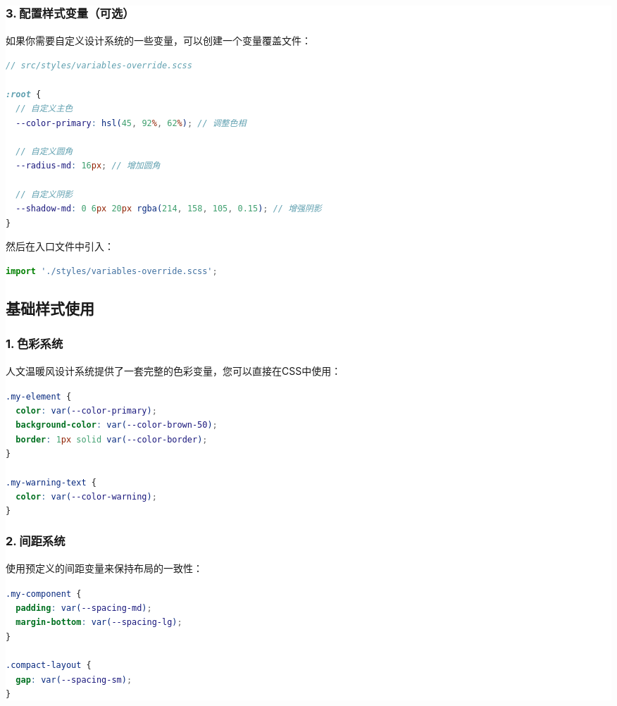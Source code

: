 ### 3. 配置样式变量（可选）

如果你需要自定义设计系统的一些变量，可以创建一个变量覆盖文件：

```scss
// src/styles/variables-override.scss

:root {
  // 自定义主色
  --color-primary: hsl(45, 92%, 62%); // 调整色相
  
  // 自定义圆角
  --radius-md: 16px; // 增加圆角
  
  // 自定义阴影
  --shadow-md: 0 6px 20px rgba(214, 158, 105, 0.15); // 增强阴影
}
```

然后在入口文件中引入：

```javascript
import './styles/variables-override.scss';
```

## 基础样式使用

### 1. 色彩系统

人文温暖风设计系统提供了一套完整的色彩变量，您可以直接在CSS中使用：

```css
.my-element {
  color: var(--color-primary);
  background-color: var(--color-brown-50);
  border: 1px solid var(--color-border);
}

.my-warning-text {
  color: var(--color-warning);
}
```

### 2. 间距系统

使用预定义的间距变量来保持布局的一致性：

```css
.my-component {
  padding: var(--spacing-md);
  margin-bottom: var(--spacing-lg);
}

.compact-layout {
  gap: var(--spacing-sm);
}
```
